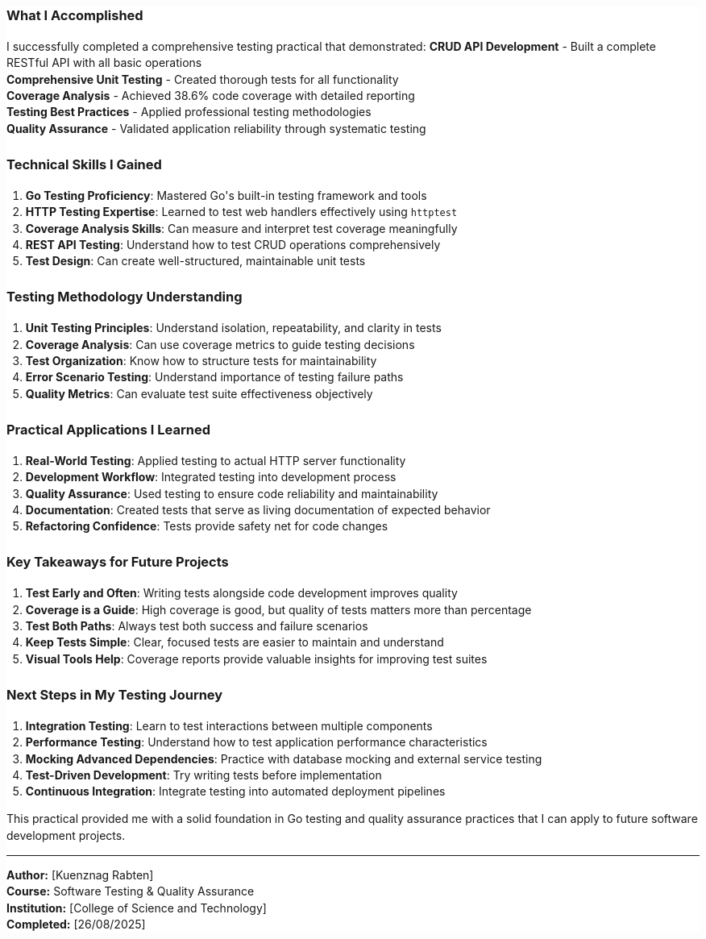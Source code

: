 ### What I Accomplished

I successfully completed a comprehensive testing practical that demonstrated:
 **CRUD API Development** - Built a complete RESTful API with all basic operations  
**Comprehensive Unit Testing** - Created thorough tests for all functionality  
**Coverage Analysis** - Achieved 38.6% code coverage with detailed reporting  
**Testing Best Practices** - Applied professional testing methodologies  
**Quality Assurance** - Validated application reliability through systematic testing  

### Technical Skills I Gained

1. **Go Testing Proficiency**: Mastered Go's built-in testing framework and tools
2. **HTTP Testing Expertise**: Learned to test web handlers effectively using `httptest`
3. **Coverage Analysis Skills**: Can measure and interpret test coverage meaningfully  
4. **REST API Testing**: Understand how to test CRUD operations comprehensively
5. **Test Design**: Can create well-structured, maintainable unit tests

### Testing Methodology Understanding

1. **Unit Testing Principles**: Understand isolation, repeatability, and clarity in tests
2. **Coverage Analysis**: Can use coverage metrics to guide testing decisions
3. **Test Organization**: Know how to structure tests for maintainability
4. **Error Scenario Testing**: Understand importance of testing failure paths
5. **Quality Metrics**: Can evaluate test suite effectiveness objectively

### Practical Applications I Learned

1. **Real-World Testing**: Applied testing to actual HTTP server functionality
2. **Development Workflow**: Integrated testing into development process
3. **Quality Assurance**: Used testing to ensure code reliability and maintainability
4. **Documentation**: Created tests that serve as living documentation of expected behavior
5. **Refactoring Confidence**: Tests provide safety net for code changes

### Key Takeaways for Future Projects

1. **Test Early and Often**: Writing tests alongside code development improves quality
2. **Coverage is a Guide**: High coverage is good, but quality of tests matters more than percentage
3. **Test Both Paths**: Always test both success and failure scenarios
4. **Keep Tests Simple**: Clear, focused tests are easier to maintain and understand
5. **Visual Tools Help**: Coverage reports provide valuable insights for improving test suites

### Next Steps in My Testing Journey

1. **Integration Testing**: Learn to test interactions between multiple components
2. **Performance Testing**: Understand how to test application performance characteristics
3. **Mocking Advanced Dependencies**: Practice with database mocking and external service testing
4. **Test-Driven Development**: Try writing tests before implementation
5. **Continuous Integration**: Integrate testing into automated deployment pipelines

This practical provided me with a solid foundation in Go testing and quality assurance practices that I can apply to future software development projects.

---

**Author:** [Kuenznag Rabten]  
**Course:** Software Testing & Quality Assurance  
**Institution:** [College of Science and Technology]  
**Completed:** [26/08/2025]  



